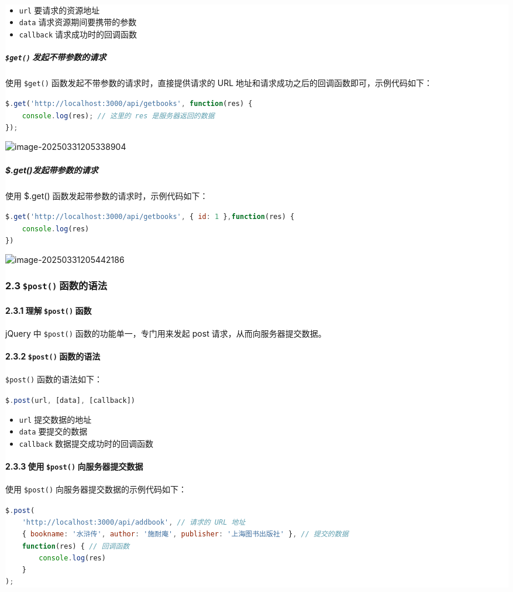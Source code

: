 - `url` 要请求的资源地址
- `data` 请求资源期间要携带的参数
- `callback` 请求成功时的回调函数

##### `$get()` 发起不带参数的请求

使用 `$get()` 函数发起不带参数的请求时，直接提供请求的 URL 地址和请求成功之后的回调函数即可，示例代码如下：

```js
$.get('http://localhost:3000/api/getbooks', function(res) {
    console.log(res); // 这里的 res 是服务器返回的数据
});
```

![image-20250331205338904](C:\Users\32473\AppData\Roaming\Typora\typora-user-images\image-20250331205338904.png)

##### $.get()发起带参数的请求

使用 $.get() 函数发起带参数的请求时，示例代码如下：

```js
$.get('http://localhost:3000/api/getbooks', { id: 1 },function(res) {
	console.log(res)
})
```

![image-20250331205442186](C:\Users\32473\AppData\Roaming\Typora\typora-user-images\image-20250331205442186.png)

### 2.3 `$post()` 函数的语法

#### 2.3.1 理解 `$post()` 函数

jQuery 中 `$post()` 函数的功能单一，专门用来发起 post 请求，从而向服务器提交数据。

#### 2.3.2 `$post()` 函数的语法

`$post()` 函数的语法如下：

```js
$.post(url, [data], [callback])
```

- `url` 提交数据的地址
- `data` 要提交的数据
- `callback` 数据提交成功时的回调函数

#### 2.3.3 使用 `$post()` 向服务器提交数据

使用 `$post()` 向服务器提交数据的示例代码如下：

```js
$.post(
    'http://localhost:3000/api/addbook', // 请求的 URL 地址
    { bookname: '水浒传', author: '施耐庵', publisher: '上海图书出版社' }, // 提交的数据
    function(res) { // 回调函数
        console.log(res)
    }
);
```
